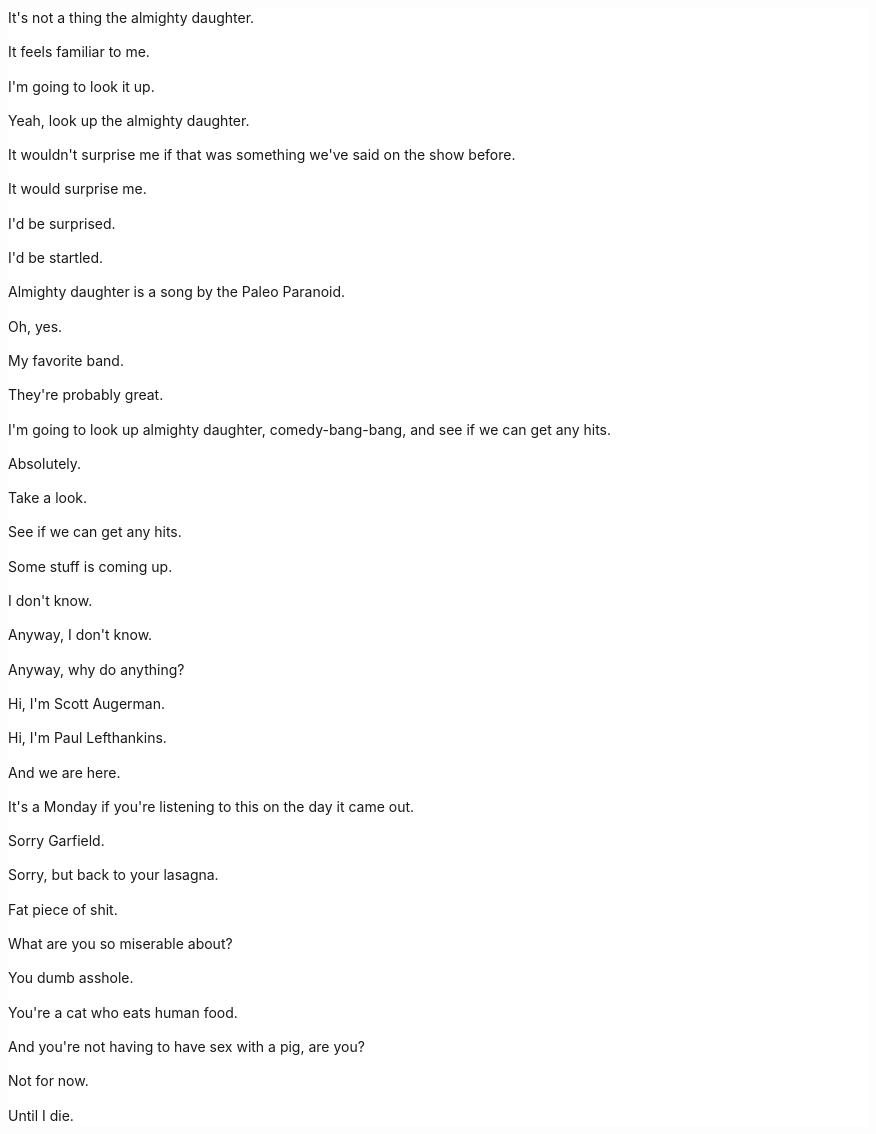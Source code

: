 It's not a thing the almighty daughter.

It feels familiar to me.

I'm going to look it up.

Yeah, look up the almighty daughter.

It wouldn't surprise me if that was something we've said on the show before.

It would surprise me.

I'd be surprised.

I'd be startled.

Almighty daughter is a song by the Paleo Paranoid.

Oh, yes.

My favorite band.

They're probably great.

I'm going to look up almighty daughter, comedy-bang-bang, and see if we can get any hits.

Absolutely.

Take a look.

See if we can get any hits.

Some stuff is coming up.

I don't know.

Anyway, I don't know.

Anyway, why do anything?

Hi, I'm Scott Augerman.

Hi, I'm Paul Lefthankins.

And we are here.

It's a Monday if you're listening to this on the day it came out.

Sorry Garfield.

Sorry, but back to your lasagna.

Fat piece of shit.

What are you so miserable about?

You dumb asshole.

You're a cat who eats human food.

And you're not having to have sex with a pig, are you?

Not for now.

Until I die.
